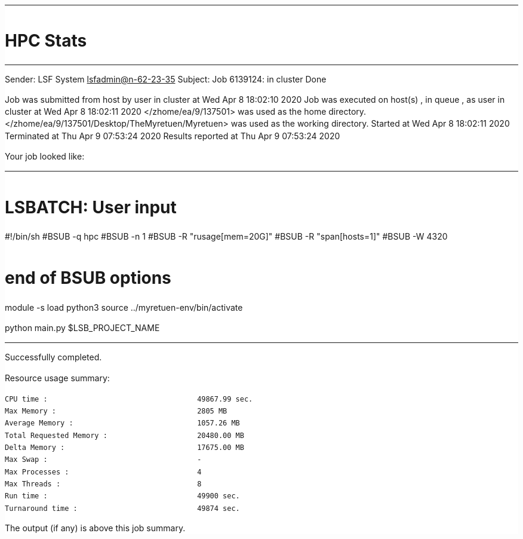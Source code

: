 ---------------------------------------------------------------------------------------------------------------------

# HPC Stats


------------------------------------------------------------
Sender: LSF System <lsfadmin@n-62-23-35>
Subject: Job 6139124: <NNAgent3HISLEN1> in cluster <dcc> Done

Job <NNAgent3HISLEN1> was submitted from host <n-62-27-18> by user <s183914> in cluster <dcc> at Wed Apr  8 18:02:10 2020
Job was executed on host(s) <n-62-23-35>, in queue <hpc>, as user <s183914> in cluster <dcc> at Wed Apr  8 18:02:11 2020
</zhome/ea/9/137501> was used as the home directory.
</zhome/ea/9/137501/Desktop/TheMyretuen/Myretuen> was used as the working directory.
Started at Wed Apr  8 18:02:11 2020
Terminated at Thu Apr  9 07:53:24 2020
Results reported at Thu Apr  9 07:53:24 2020

Your job looked like:

------------------------------------------------------------
# LSBATCH: User input
#!/bin/sh
#BSUB -q hpc
#BSUB -n 1
#BSUB -R "rusage[mem=20G]"
#BSUB -R "span[hosts=1]"
#BSUB -W 4320
# end of BSUB options

module -s load python3
source ../myretuen-env/bin/activate

python main.py $LSB_PROJECT_NAME


------------------------------------------------------------

Successfully completed.

Resource usage summary:

    CPU time :                                   49867.99 sec.
    Max Memory :                                 2805 MB
    Average Memory :                             1057.26 MB
    Total Requested Memory :                     20480.00 MB
    Delta Memory :                               17675.00 MB
    Max Swap :                                   -
    Max Processes :                              4
    Max Threads :                                8
    Run time :                                   49900 sec.
    Turnaround time :                            49874 sec.

The output (if any) is above this job summary.

